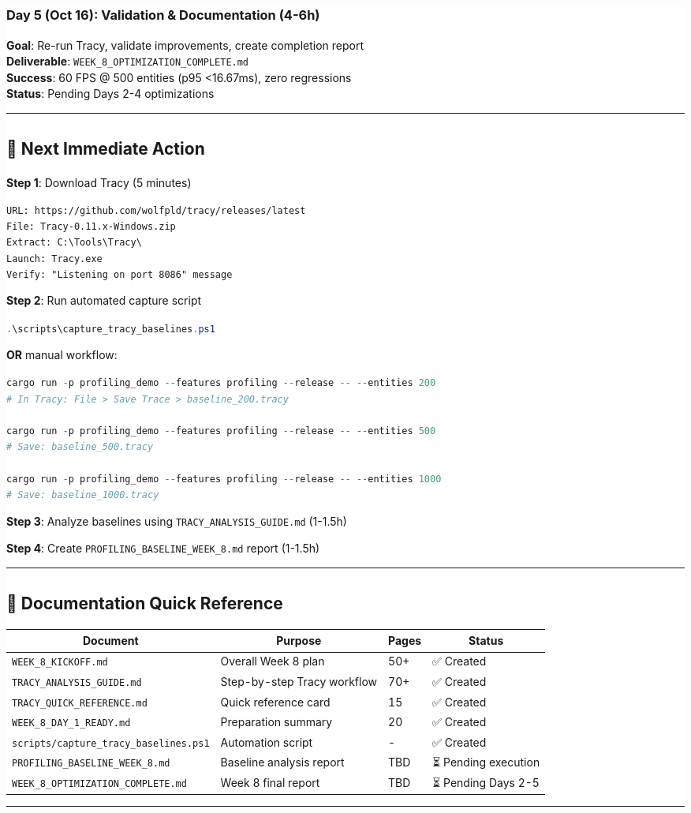 ### Day 5 (Oct 16): Validation & Documentation (4-6h)
**Goal**: Re-run Tracy, validate improvements, create completion report  
**Deliverable**: `WEEK_8_OPTIMIZATION_COMPLETE.md`  
**Success**: 60 FPS @ 500 entities (p95 <16.67ms), zero regressions  
**Status**: Pending Days 2-4 optimizations  

---

## 🚀 Next Immediate Action

**Step 1**: Download Tracy (5 minutes)
```
URL: https://github.com/wolfpld/tracy/releases/latest
File: Tracy-0.11.x-Windows.zip
Extract: C:\Tools\Tracy\
Launch: Tracy.exe
Verify: "Listening on port 8086" message
```

**Step 2**: Run automated capture script
```powershell
.\scripts\capture_tracy_baselines.ps1
```

**OR** manual workflow:
```powershell
cargo run -p profiling_demo --features profiling --release -- --entities 200
# In Tracy: File > Save Trace > baseline_200.tracy

cargo run -p profiling_demo --features profiling --release -- --entities 500
# Save: baseline_500.tracy

cargo run -p profiling_demo --features profiling --release -- --entities 1000
# Save: baseline_1000.tracy
```

**Step 3**: Analyze baselines using `TRACY_ANALYSIS_GUIDE.md` (1-1.5h)

**Step 4**: Create `PROFILING_BASELINE_WEEK_8.md` report (1-1.5h)

---

## 📖 Documentation Quick Reference

| Document | Purpose | Pages | Status |
|----------|---------|-------|--------|
| `WEEK_8_KICKOFF.md` | Overall Week 8 plan | 50+ | ✅ Created |
| `TRACY_ANALYSIS_GUIDE.md` | Step-by-step Tracy workflow | 70+ | ✅ Created |
| `TRACY_QUICK_REFERENCE.md` | Quick reference card | 15 | ✅ Created |
| `WEEK_8_DAY_1_READY.md` | Preparation summary | 20 | ✅ Created |
| `scripts/capture_tracy_baselines.ps1` | Automation script | - | ✅ Created |
| `PROFILING_BASELINE_WEEK_8.md` | Baseline analysis report | TBD | ⏳ Pending execution |
| `WEEK_8_OPTIMIZATION_COMPLETE.md` | Week 8 final report | TBD | ⏳ Pending Days 2-5 |

---